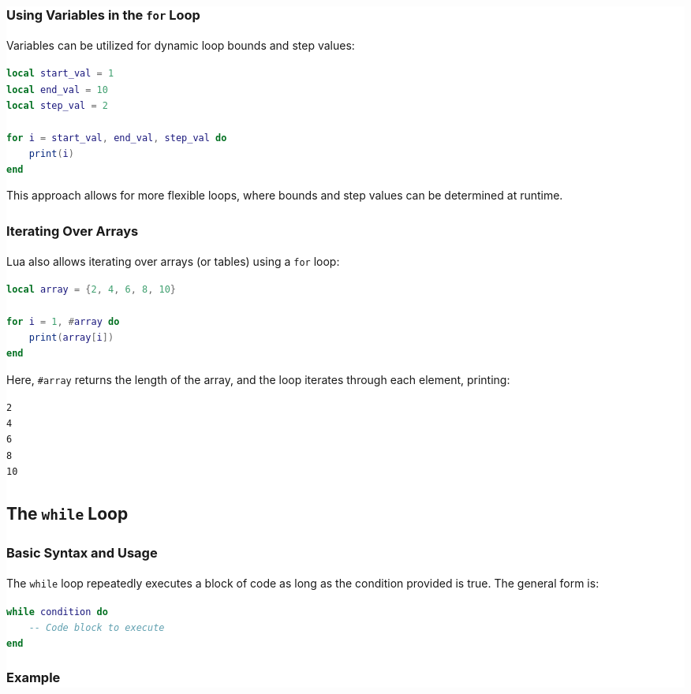 ### Using Variables in the `for` Loop

Variables can be utilized for dynamic loop bounds and step values:

```lua
local start_val = 1
local end_val = 10
local step_val = 2

for i = start_val, end_val, step_val do
    print(i)
end
```

This approach allows for more flexible loops, where bounds and step values can be determined at runtime.

### Iterating Over Arrays

Lua also allows iterating over arrays (or tables) using a `for` loop:

```lua
local array = {2, 4, 6, 8, 10}

for i = 1, #array do
    print(array[i])
end
```

Here, `#array` returns the length of the array, and the loop iterates through each element, printing:

```
2
4
6
8
10
```

## The `while` Loop

### Basic Syntax and Usage

The `while` loop repeatedly executes a block of code as long as the condition provided is true. The general form is:

```lua
while condition do
    -- Code block to execute
end
```

### Example
